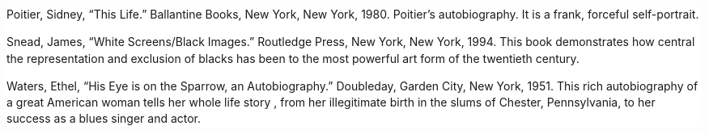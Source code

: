  </p>
 <p>
  Poitier, Sidney, “This Life.” Ballantine Books, New York, New York, 1980. Poitier’s autobiography. It is a frank, forceful self-portrait.
 </p>
 <p>
  Snead, James, “White Screens/Black Images.” Routledge Press, New York, New York, 1994. This book demonstrates how central the representation and exclusion of blacks has been to the most powerful art form of the twentieth century.
 </p>
 <p>
  Waters, Ethel, “His Eye is on the Sparrow, an Autobiography.” Doubleday, Garden City, New York, 1951. This rich autobiography of a great American woman tells her whole life story , from her illegitimate birth in the slums of Chester, Pennsylvania, to her success as a blues singer and actor.
 </p>

</body>